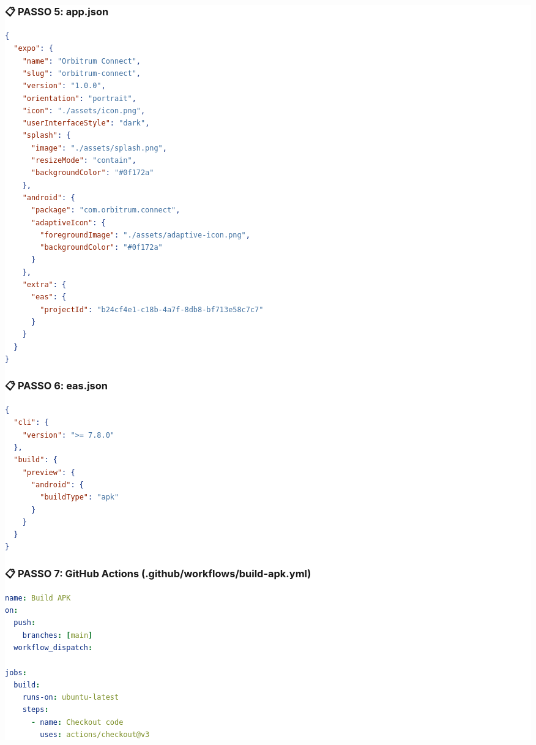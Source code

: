 ### 📋 PASSO 5: app.json
```json
{
  "expo": {
    "name": "Orbitrum Connect",
    "slug": "orbitrum-connect",
    "version": "1.0.0",
    "orientation": "portrait",
    "icon": "./assets/icon.png",
    "userInterfaceStyle": "dark",
    "splash": {
      "image": "./assets/splash.png",
      "resizeMode": "contain",
      "backgroundColor": "#0f172a"
    },
    "android": {
      "package": "com.orbitrum.connect",
      "adaptiveIcon": {
        "foregroundImage": "./assets/adaptive-icon.png",
        "backgroundColor": "#0f172a"
      }
    },
    "extra": {
      "eas": {
        "projectId": "b24cf4e1-c18b-4a7f-8db8-bf713e58c7c7"
      }
    }
  }
}
```

### 📋 PASSO 6: eas.json
```json
{
  "cli": {
    "version": ">= 7.8.0"
  },
  "build": {
    "preview": {
      "android": {
        "buildType": "apk"
      }
    }
  }
}
```

### 📋 PASSO 7: GitHub Actions (.github/workflows/build-apk.yml)
```yaml
name: Build APK
on:
  push:
    branches: [main]
  workflow_dispatch:

jobs:
  build:
    runs-on: ubuntu-latest
    steps:
      - name: Checkout code
        uses: actions/checkout@v3

```